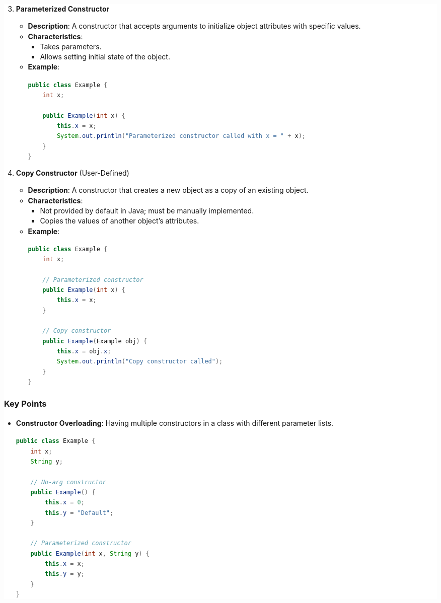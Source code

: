 3. **Parameterized Constructor**
    - **Description**: A constructor that accepts arguments to initialize object attributes with specific values.
    - **Characteristics**:
        - Takes parameters.
        - Allows setting initial state of the object.
    - **Example**:
      ```java
      public class Example {
          int x;
 
          public Example(int x) {
              this.x = x;
              System.out.println("Parameterized constructor called with x = " + x);
          }
      }
      ```

4. **Copy Constructor** (User-Defined)
    - **Description**: A constructor that creates a new object as a copy of an existing object.
    - **Characteristics**:
        - Not provided by default in Java; must be manually implemented.
        - Copies the values of another object’s attributes.
    - **Example**:
      ```java
      public class Example {
          int x;
 
          // Parameterized constructor
          public Example(int x) {
              this.x = x;
          }
 
          // Copy constructor
          public Example(Example obj) {
              this.x = obj.x;
              System.out.println("Copy constructor called");
          }
      }
      ```

### Key Points

- **Constructor Overloading**: Having multiple constructors in a class with different parameter lists.
  ```java
  public class Example {
      int x;
      String y;

      // No-arg constructor
      public Example() {
          this.x = 0;
          this.y = "Default";
      }

      // Parameterized constructor
      public Example(int x, String y) {
          this.x = x;
          this.y = y;
      }
  }
  ```
